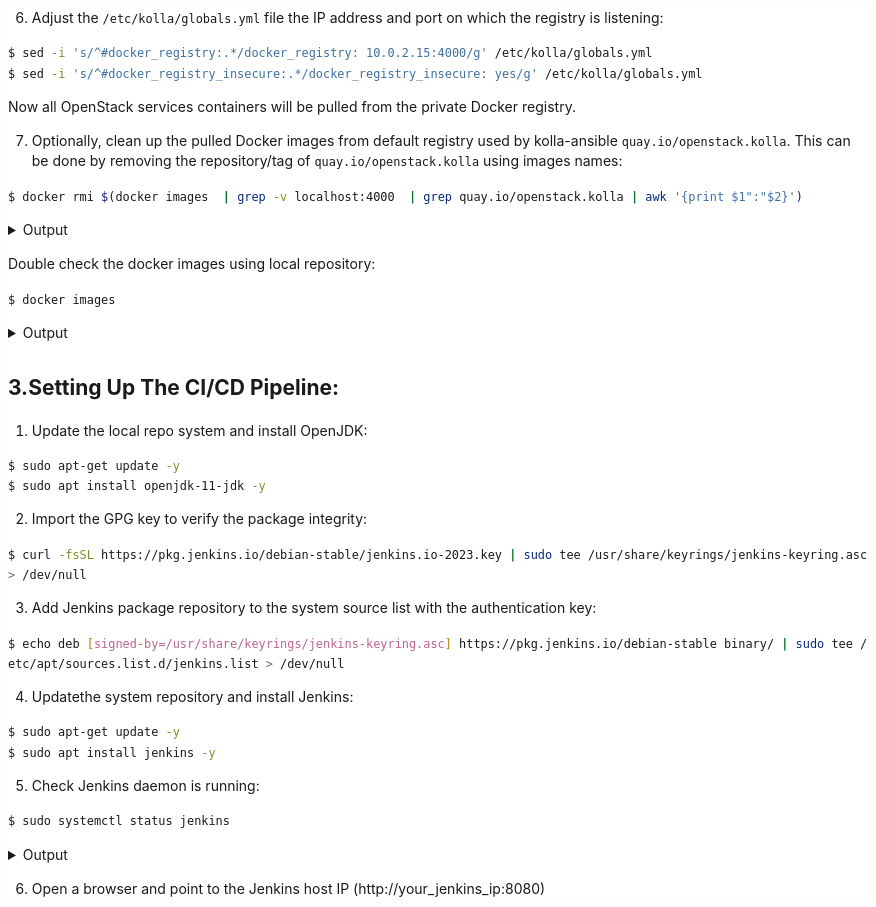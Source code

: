 
6. Adjust the ```/etc/kolla/globals.yml``` file  the IP address and port on which the registry is listening:
```sh
$ sed -i 's/^#docker_registry:.*/docker_registry: 10.0.2.15:4000/g' /etc/kolla/globals.yml
$ sed -i 's/^#docker_registry_insecure:.*/docker_registry_insecure: yes/g' /etc/kolla/globals.yml
```

Now all OpenStack services containers will be pulled from the private Docker registry. 

7. Optionally, clean up the pulled Docker images from default registry used by kolla-ansible ```quay.io/openstack.kolla```.  This can be done by removing the repository/tag of  ```quay.io/openstack.kolla``` using images names:

```sh
$ docker rmi $(docker images  | grep -v localhost:4000  | grep quay.io/openstack.kolla | awk '{print $1":"$2}')
```

<details close><summary>Output</summary></details>

Double check the docker images using local repository:

```sh
$ docker images
```

<details close><summary>Output</summary></details>


## 3.Setting Up The CI/CD Pipeline:
1. Update the local repo system and install OpenJDK:
```sh
$ sudo apt-get update -y
$ sudo apt install openjdk-11-jdk -y
```
2. Import the GPG key to verify the package integrity:
```sh
$ curl -fsSL https://pkg.jenkins.io/debian-stable/jenkins.io-2023.key | sudo tee /usr/share/keyrings/jenkins-keyring.asc > /dev/null
```
3. Add Jenkins package repository to the system source list with the authentication key:
```sh
$ echo deb [signed-by=/usr/share/keyrings/jenkins-keyring.asc] https://pkg.jenkins.io/debian-stable binary/ | sudo tee /etc/apt/sources.list.d/jenkins.list > /dev/null
```
4. Updatethe system repository and install Jenkins:
```sh
$ sudo apt-get update -y
$ sudo apt install jenkins -y
```
5. Check Jenkins daemon is running:
```sh
$ sudo systemctl status jenkins
```

<details close><summary>Output</summary></details>

6. Open a browser and point to the Jenkins host IP (http://your_jenkins_ip:8080)
